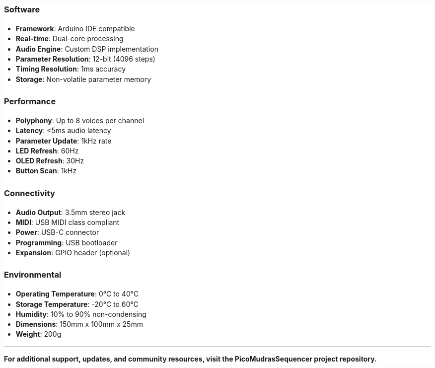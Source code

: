 ### Software
- **Framework**: Arduino IDE compatible
- **Real-time**: Dual-core processing
- **Audio Engine**: Custom DSP implementation
- **Parameter Resolution**: 12-bit (4096 steps)
- **Timing Resolution**: 1ms accuracy
- **Storage**: Non-volatile parameter memory

### Performance
- **Polyphony**: Up to 8 voices per channel
- **Latency**: <5ms audio latency
- **Parameter Update**: 1kHz rate
- **LED Refresh**: 60Hz
- **OLED Refresh**: 30Hz
- **Button Scan**: 1kHz

### Connectivity
- **Audio Output**: 3.5mm stereo jack
- **MIDI**: USB MIDI class compliant
- **Power**: USB-C connector
- **Programming**: USB bootloader
- **Expansion**: GPIO header (optional)

### Environmental
- **Operating Temperature**: 0°C to 40°C
- **Storage Temperature**: -20°C to 60°C
- **Humidity**: 10% to 90% non-condensing
- **Dimensions**: 150mm x 100mm x 25mm
- **Weight**: 200g

---

**For additional support, updates, and community resources, visit the PicoMudrasSequencer project repository.**